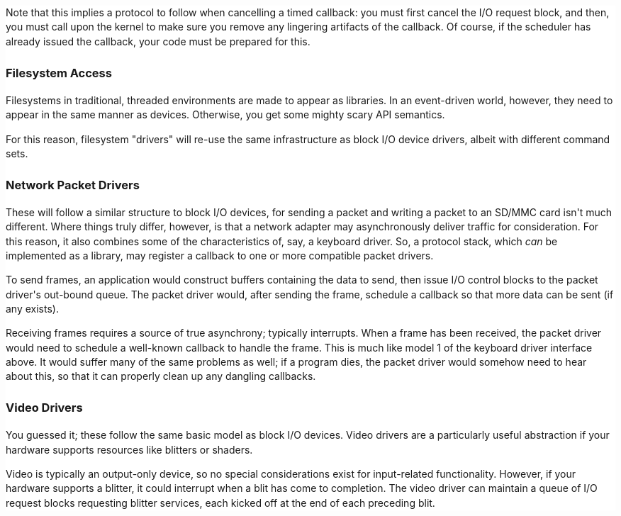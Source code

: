 Note that this implies a protocol to follow when cancelling a timed callback:
you must first cancel the I/O request block, and then,
you must call upon the kernel to make sure you remove any lingering artifacts of the callback.
Of course, if the scheduler has already issued the callback,
your code must be prepared for this.

### Filesystem Access

Filesystems in traditional, threaded environments
are made to appear as libraries.
In an event-driven world, however,
they need to appear in the same manner as devices.
Otherwise, you get some mighty scary API semantics.

For this reason, filesystem "drivers" will re-use the same infrastructure as
block I/O device drivers, albeit with different command sets.

### Network Packet Drivers

These will follow a similar structure to block I/O devices, for
sending a packet and writing a packet to an SD/MMC card isn't much different.
Where things truly differ, however,
is that a network adapter may asynchronously deliver traffic for consideration.
For this reason, it also combines some of the characteristics of, say,
a keyboard driver.
So, a protocol stack, which *can* be implemented as a library,
may register a callback to one or more compatible packet drivers.

To send frames,
an application would construct buffers containing the data to send,
then issue I/O control blocks to the packet driver's out-bound queue.
The packet driver would, after sending the frame,
schedule a callback so that more data can be sent (if any exists).

Receiving frames requires a source of true asynchrony; typically interrupts.
When a frame has been received,
the packet driver would need to
schedule a well-known callback to handle the frame.
This is much like model 1 of the keyboard driver interface above.
It would suffer many of the same problems as well;
if a program dies, the packet driver would somehow need to hear about this,
so that it can properly clean up any dangling callbacks.

### Video Drivers

You guessed it; these follow the same basic model as block I/O devices.
Video drivers are a particularly useful abstraction
if your hardware supports resources like blitters or shaders.

Video is typically an output-only device,
so no special considerations exist for input-related functionality.
However, if your hardware supports a blitter,
it could interrupt when a blit has come to completion.
The video driver can maintain a queue
of I/O request blocks requesting blitter services,
each kicked off at the end of each preceding blit.
